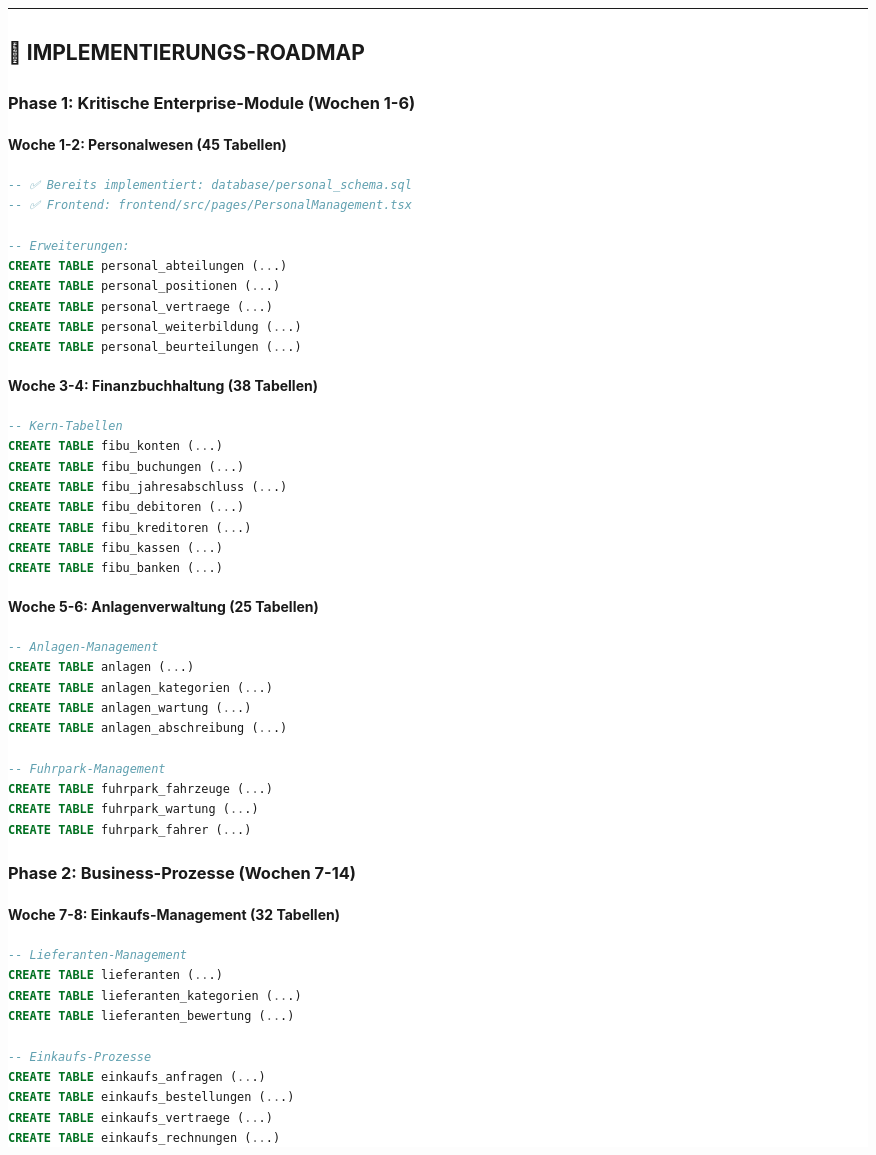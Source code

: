 
---

## 🚀 **IMPLEMENTIERUNGS-ROADMAP**

### **Phase 1: Kritische Enterprise-Module (Wochen 1-6)**

#### **Woche 1-2: Personalwesen (45 Tabellen)**
```sql
-- ✅ Bereits implementiert: database/personal_schema.sql
-- ✅ Frontend: frontend/src/pages/PersonalManagement.tsx

-- Erweiterungen:
CREATE TABLE personal_abteilungen (...)
CREATE TABLE personal_positionen (...)
CREATE TABLE personal_vertraege (...)
CREATE TABLE personal_weiterbildung (...)
CREATE TABLE personal_beurteilungen (...)
```

#### **Woche 3-4: Finanzbuchhaltung (38 Tabellen)**
```sql
-- Kern-Tabellen
CREATE TABLE fibu_konten (...)
CREATE TABLE fibu_buchungen (...)
CREATE TABLE fibu_jahresabschluss (...)
CREATE TABLE fibu_debitoren (...)
CREATE TABLE fibu_kreditoren (...)
CREATE TABLE fibu_kassen (...)
CREATE TABLE fibu_banken (...)
```

#### **Woche 5-6: Anlagenverwaltung (25 Tabellen)**
```sql
-- Anlagen-Management
CREATE TABLE anlagen (...)
CREATE TABLE anlagen_kategorien (...)
CREATE TABLE anlagen_wartung (...)
CREATE TABLE anlagen_abschreibung (...)

-- Fuhrpark-Management
CREATE TABLE fuhrpark_fahrzeuge (...)
CREATE TABLE fuhrpark_wartung (...)
CREATE TABLE fuhrpark_fahrer (...)
```

### **Phase 2: Business-Prozesse (Wochen 7-14)**

#### **Woche 7-8: Einkaufs-Management (32 Tabellen)**
```sql
-- Lieferanten-Management
CREATE TABLE lieferanten (...)
CREATE TABLE lieferanten_kategorien (...)
CREATE TABLE lieferanten_bewertung (...)

-- Einkaufs-Prozesse
CREATE TABLE einkaufs_anfragen (...)
CREATE TABLE einkaufs_bestellungen (...)
CREATE TABLE einkaufs_vertraege (...)
CREATE TABLE einkaufs_rechnungen (...)
```
